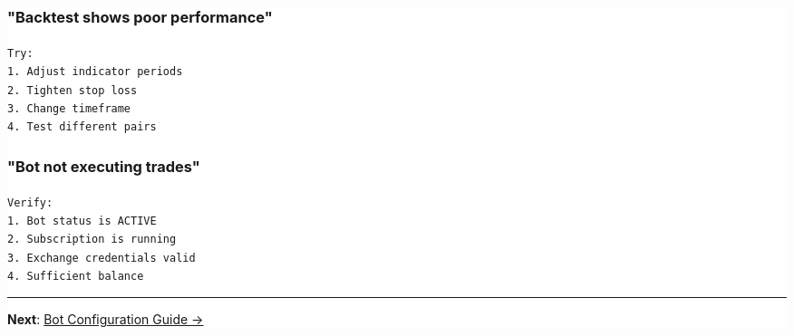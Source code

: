 ### "Backtest shows poor performance"
```
Try:
1. Adjust indicator periods
2. Tighten stop loss
3. Change timeframe
4. Test different pairs
```

### "Bot not executing trades"
```
Verify:
1. Bot status is ACTIVE
2. Subscription is running
3. Exchange credentials valid
4. Sufficient balance
```

---

**Next**: [Bot Configuration Guide →](./03-bot-configuration.md)

